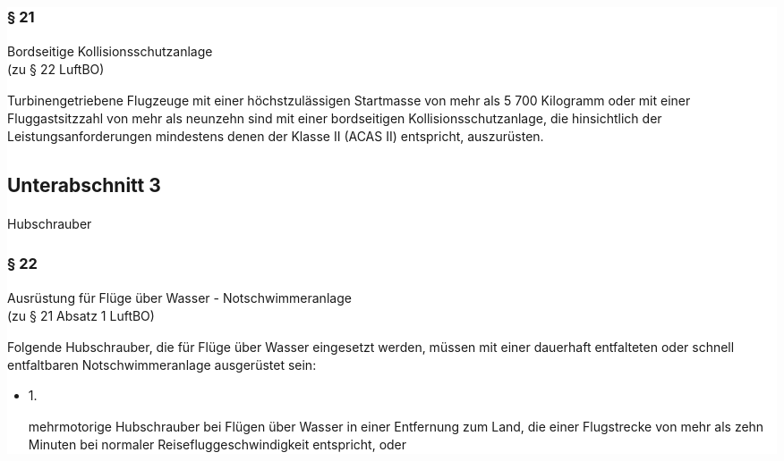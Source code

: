 ### § 21  
Bordseitige Kollisionsschutzanlage  
(zu § 22 LuftBO)

<div>

<div class="jnhtml">

<div>

<div class="jurAbsatz">

Turbinengetriebene Flugzeuge mit einer höchstzulässigen Startmasse von
mehr als 5 700 Kilogramm oder mit einer Fluggastsitzzahl von mehr als
neunzehn sind mit einer bordseitigen Kollisionsschutzanlage, die
hinsichtlich der Leistungsanforderungen mindestens denen der Klasse II
(ACAS II) entspricht, auszurüsten.

</div>

</div>

</div>

</div>

<span id="BJNR504800009BJNG000500000.html"></span>

## Unterabschnitt 3  
Hubschrauber

<span id="BJNR504800009BJNE002400000.html"></span>

### § 22  
Ausrüstung für Flüge über Wasser - Notschwimmeranlage  
(zu § 21 Absatz 1 LuftBO)

<div>

<div class="jnhtml">

<div>

<div class="jurAbsatz">

Folgende Hubschrauber, die für Flüge über Wasser eingesetzt werden,
müssen mit einer dauerhaft entfalteten oder schnell entfaltbaren
Notschwimmeranlage ausgerüstet sein:

  - 1\.
    
    <div style="">
    
    mehrmotorige Hubschrauber bei Flügen über Wasser in einer Entfernung
    zum Land, die einer Flugstrecke von mehr als zehn Minuten bei
    normaler Reisefluggeschwindigkeit entspricht, oder
    
    </div>
